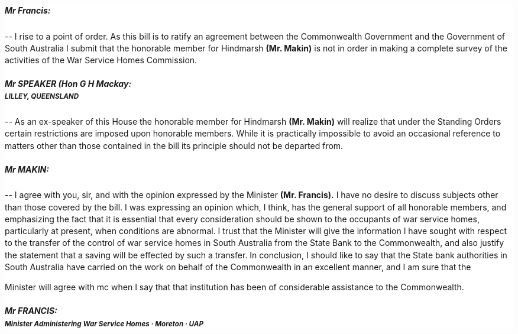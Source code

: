 ##### Mr Francis:

-- I rise to a point of order. As this bill is to ratify an agreement between the Commonwealth Government and the Government of South Australia I submit that the honorable member for Hindmarsh  **(Mr. Makin)**  is not in order in making a complete survey of the activities of the War Service Homes Commission. 

##### Mr SPEAKER (Hon G H Mackay:<br><small class="text-muted">LILLEY, QUEENSLAND</small>

-- As an ex-speaker of this House the honorable member for Hindmarsh  **(Mr. Makin)**  will realize that under the Standing Orders certain restrictions are imposed upon honorable members. While it is practically impossible to avoid an occasional reference to matters other than those contained in the bill its principle should not be departed from. 

##### Mr MAKIN:

-- I agree with you, sir, and with the opinion expressed by the Minister  **(Mr. Francis).**  I have no desire to discuss subjects other than those covered by the bill. I was expressing an opinion which, I think, has the general support of all honorable members, and emphasizing the fact that it is essential that every consideration should be shown to the occupants of war service homes, particularly at present, when conditions are abnormal. I trust that the Minister will give the information I have sought with respect to the transfer of the control of war service homes in South Australia from the State Bank to the Commonwealth, and also justify the statement that a saving will be effected by such a transfer. In conclusion, I should like to say that the State bank authorities in South Australia have carried on the work on behalf of the Commonwealth in an excellent manner, and I am sure that the 

Minister will agree with mc when I say that that institution has been of considerable assistance to the Commonwealth. 

##### Mr FRANCIS:<br><small class="text-muted">Minister Administering War Service Homes &middot; Moreton &middot; UAP</small>
